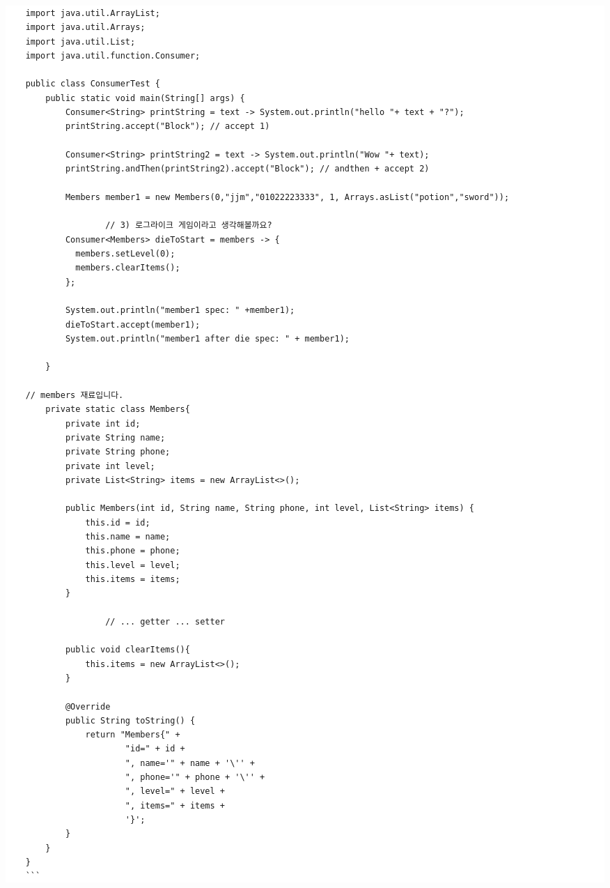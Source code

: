         import java.util.ArrayList;
        import java.util.Arrays;
        import java.util.List;
        import java.util.function.Consumer;
        
        public class ConsumerTest {
            public static void main(String[] args) {
                Consumer<String> printString = text -> System.out.println("hello "+ text + "?");
                printString.accept("Block"); // accept 1)
        
                Consumer<String> printString2 = text -> System.out.println("Wow "+ text);
                printString.andThen(printString2).accept("Block"); // andthen + accept 2)
        
                Members member1 = new Members(0,"jjm","01022223333", 1, Arrays.asList("potion","sword"));
        
        				// 3) 로그라이크 게임이라고 생각해볼까요?
                Consumer<Members> dieToStart = members -> {
                  members.setLevel(0);
                  members.clearItems();
                };
        
                System.out.println("member1 spec: " +member1);
                dieToStart.accept(member1);
                System.out.println("member1 after die spec: " + member1);
        
            }
        
        // members 재료입니다.
            private static class Members{
                private int id;
                private String name;
                private String phone;
                private int level;
                private List<String> items = new ArrayList<>();
        
                public Members(int id, String name, String phone, int level, List<String> items) {
                    this.id = id;
                    this.name = name;
                    this.phone = phone;
                    this.level = level;
                    this.items = items;
                }
        		
        				// ... getter ... setter
        
                public void clearItems(){
                    this.items = new ArrayList<>();
                }
        
                @Override
                public String toString() {
                    return "Members{" +
                            "id=" + id +
                            ", name='" + name + '\'' +
                            ", phone='" + phone + '\'' +
                            ", level=" + level +
                            ", items=" + items +
                            '}';
                }
            }
        }
        ```
